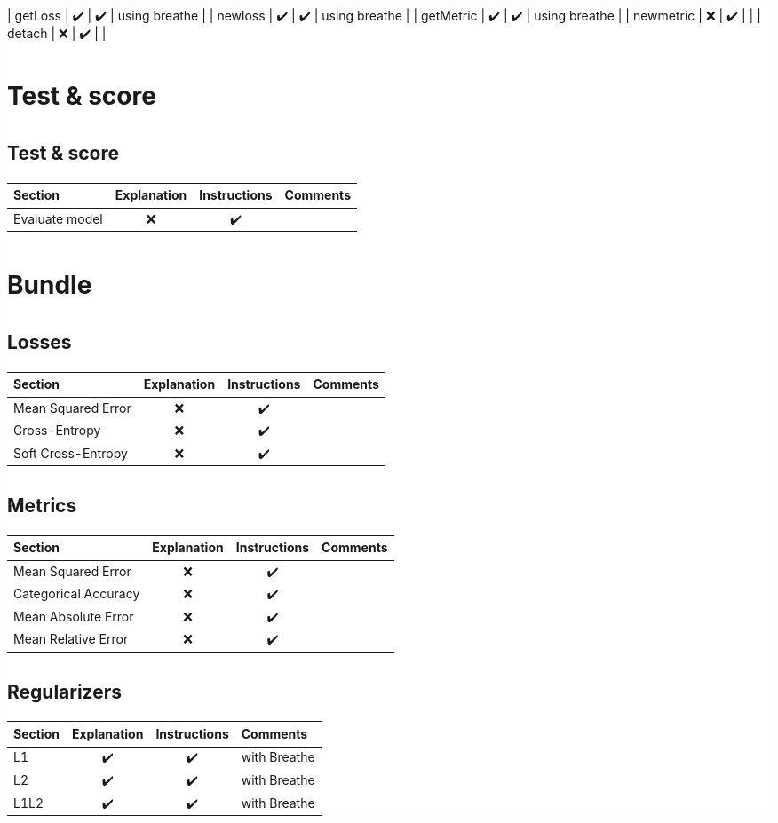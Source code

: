 | getLoss |         ✔️   |       ✔️      | using breathe |
| newloss |         ✔️   |       ✔️      | using breathe |
| getMetric |       ✔️   |       ✔️      | using breathe |
| newmetric |      ❌️   |       ✔️      |          |
| detach  |        ❌️   |       ✔️      |          |


# Test & score

## Test & score

| Section | Explanation | Instructions | Comments |
| :------ | :---------: | :----------: | :------- |
| Evaluate model | ❌️   |       ✔️      |          |


# Bundle

## Losses

| Section | Explanation | Instructions | Comments |
| :------ | :---------: | :----------: | :------- |
| Mean Squared Error |❌️|      ✔️       |          |
| Cross-Entropy |     ❌️|      ✔️       |          |
| Soft Cross-Entropy |❌️|      ✔️       |          |


## Metrics

| Section | Explanation | Instructions | Comments |
| :------ | :---------: | :----------: | :------- |
| Mean Squared Error |❌️|       ✔️      |          |
| Categorical Accuracy |❌️|     ✔️      |          |
| Mean Absolute Error |❌️|      ✔️      |          |
| Mean Relative Error |❌️|      ✔️      |          |


## Regularizers

| Section | Explanation | Instructions | Comments |
| :------ | :---------: | :----------: | :------- |
| L1      |      ✔️      |       ✔️      | with Breathe | 
| L2      |      ✔️      |       ✔️      | with Breathe |
| L1L2    |      ✔️      |       ✔️      | with Breathe |
